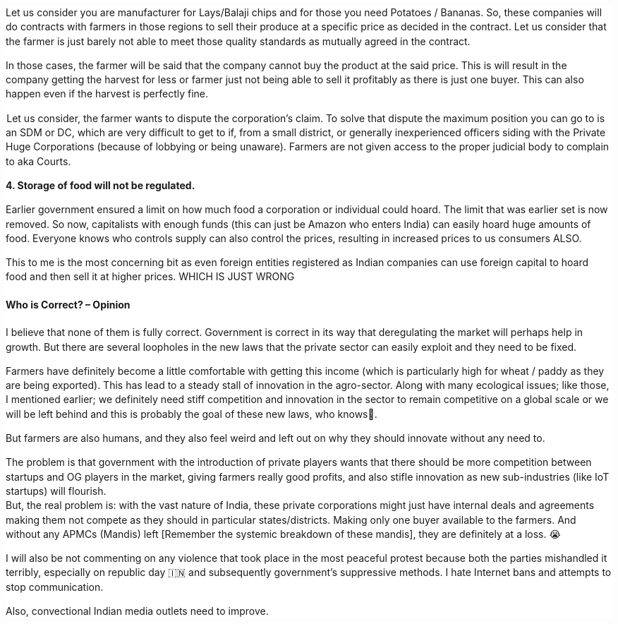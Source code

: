 Let us consider you are manufacturer for Lays/Balaji chips and for those you need Potatoes / Bananas. So, these companies will do contracts with farmers in those regions to sell their produce at a specific price as decided in the contract. Let us consider that the farmer is just barely not able to meet those quality standards as mutually agreed in the contract. 

In those cases, the farmer will be said that the company cannot buy the product at the said price. This is will result in the company getting the harvest for less or farmer just not being able to sell it profitably as there is just one buyer. This can also happen even if the harvest is perfectly fine.

 Let us consider, the farmer wants to dispute the corporation&#8217;s claim. To solve that dispute the maximum position you can go to is an SDM or DC, which are very difficult to get to if, from a small district, or generally inexperienced officers siding with the Private Huge Corporations (because of lobbying or being unaware). Farmers are not given access to the proper judicial body to complain to aka Courts.

<p id="food-storage">
  <strong>4. Storage of food will not be regulated. </strong>
</p>

Earlier government ensured a limit on how much food a corporation or individual could hoard. The limit that was earlier set is now removed. So now, capitalists with enough funds (this can just be Amazon who enters India) can easily hoard huge amounts of food. Everyone knows who controls supply can also control the prices, resulting in increased prices to us consumers ALSO. 

This to me is the most concerning bit as even foreign entities registered as Indian companies can use foreign capital to hoard food and then sell it at higher prices. WHICH IS JUST WRONG

#### Who is&nbsp;Correct? &#8211; Opinion

I believe that none of them is fully correct. Government is correct in its way that deregulating the market will perhaps help in growth. But there are several loopholes in the new laws that the private sector can easily exploit and they need to be fixed. 

Farmers have definitely become a little comfortable with getting this income (which is particularly high for wheat / paddy as they are being exported). This has lead to a steady stall of innovation in the agro-sector. Along with many ecological issues; like those, I mentioned earlier; we definitely need stiff competition and innovation in the sector to remain competitive on a global scale or we will be left behind and this is probably the goal of these new laws, who knows🤷.

But farmers are also humans, and they also feel weird and left out on why they should innovate without any need to. 

The problem is that government with the introduction of private players wants that there should be more competition between startups and OG players in the market, giving farmers really good profits, and also stifle innovation as new sub-industries (like IoT startups) will flourish.  
But, the real problem is: with the vast nature of India, these private corporations might just have internal deals and agreements making them not compete as they should in particular states/districts. Making only one buyer available to the farmers. And without any APMCs (Mandis) left [Remember the systemic breakdown of these mandis], they are definitely at a loss. 😭

I will also be not commenting on any violence that took place in the most peaceful protest because both the parties mishandled it terribly, especially on republic day 🇮🇳 and subsequently government&#8217;s suppressive methods. I hate Internet bans and attempts to stop communication.

Also, convectional Indian media outlets need to improve.


 [1]: https://pib.gov.in/PressReleasePage.aspx?PRID=1657657
 [2]: https://scroll.in/article/982516/farm-incomes-in-india-did-not-rise-despite-the-growth-in-agriculture-sector-amid-lockdown
 [3]: #concerns
 [4]: https://images.livemint.com/img/2020/12/03/600x338/20201202104L_1606909208417_1606909231144_1607010576096.jpg
 [5]: https://vimarsh.info/wp-content/uploads/2021/02/1XcrKIW_qrdjk7ZZJXBOmjA.png
 [6]: http://egazette.nic.in/WriteReadData/2020/222039.pdf
 [7]: http://egazette.nic.in/WriteReadData/2020/222040.pdf
 [8]: https://consumeraffairs.nic.in/sites/default/files/file-uploads/acts-and-rules/EC%28Amendment%29%20Act2020.pdf